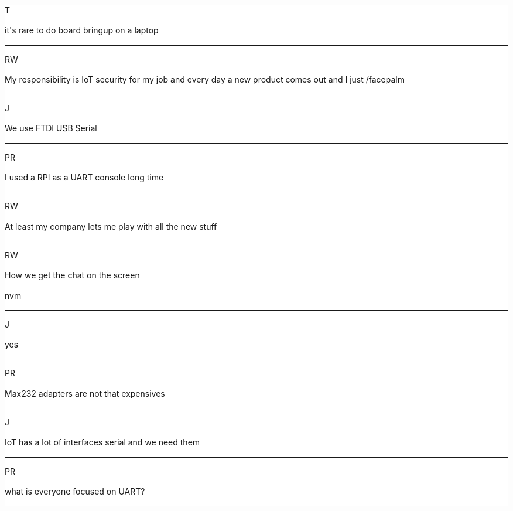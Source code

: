 T

it's rare to do board bringup on a laptop

---

RW

My responsibility is IoT security for my job and every day a new product comes out and I just /facepalm

---

J

We use FTDI USB Serial

---

PR

I used a RPI as a UART console long time

---

RW

At least my company lets me play with all the new stuff

---

RW

How we get the chat on the screen

nvm

---

J

yes

---

PR

Max232 adapters are not that expensives

---

J

IoT has a lot of interfaces serial and we need them

---

PR

what is everyone focused on UART?

---
